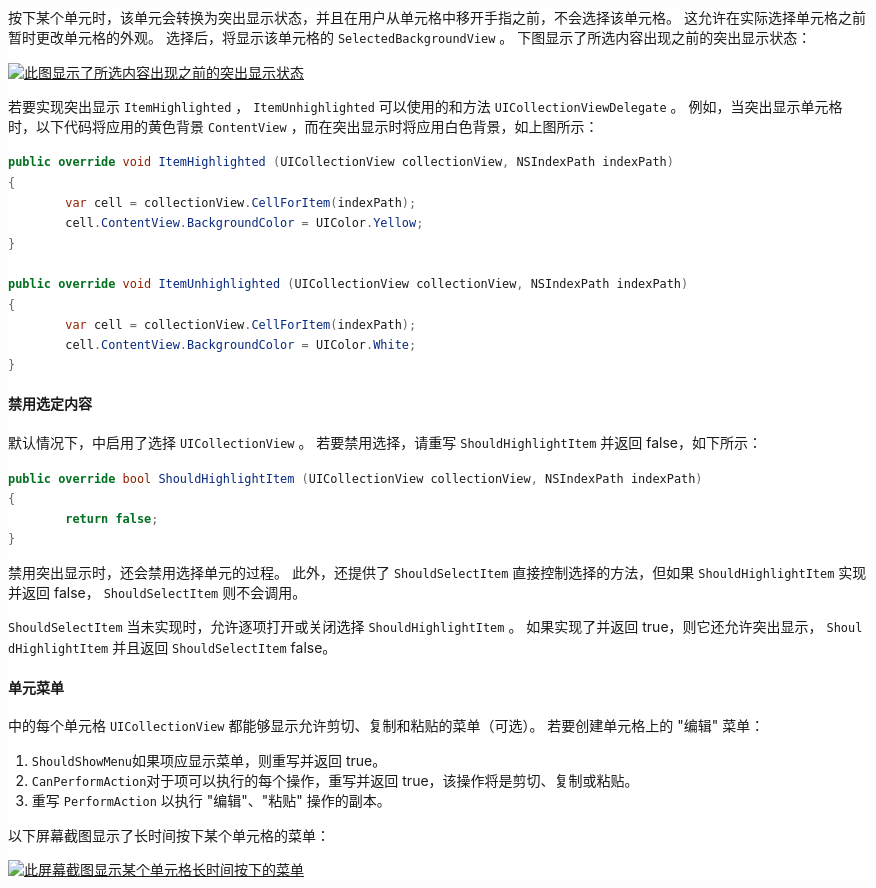 按下某个单元时，该单元会转换为突出显示状态，并且在用户从单元格中移开手指之前，不会选择该单元格。 这允许在实际选择单元格之前暂时更改单元格的外观。 选择后，将显示该单元格的 `SelectedBackgroundView` 。 下图显示了所选内容出现之前的突出显示状态：

 [![此图显示了所选内容出现之前的突出显示状态](uicollectionview-images/04-cell-highlight.png)](uicollectionview-images/04-cell-highlight.png#lightbox)

若要实现突出显示 `ItemHighlighted` ， `ItemUnhighlighted` 可以使用的和方法 `UICollectionViewDelegate` 。 例如，当突出显示单元格时，以下代码将应用的黄色背景 `ContentView` ，而在突出显示时将应用白色背景，如上图所示：

```csharp
public override void ItemHighlighted (UICollectionView collectionView, NSIndexPath indexPath)
{
        var cell = collectionView.CellForItem(indexPath);
        cell.ContentView.BackgroundColor = UIColor.Yellow;
}

public override void ItemUnhighlighted (UICollectionView collectionView, NSIndexPath indexPath)
{
        var cell = collectionView.CellForItem(indexPath);
        cell.ContentView.BackgroundColor = UIColor.White;
}
```

 <a name="Disabling_Selection"></a>

#### <a name="disabling-selection"></a>禁用选定内容

默认情况下，中启用了选择 `UICollectionView` 。 若要禁用选择，请重写 `ShouldHighlightItem` 并返回 false，如下所示：

```csharp
public override bool ShouldHighlightItem (UICollectionView collectionView, NSIndexPath indexPath)
{
        return false;
}
```

禁用突出显示时，还会禁用选择单元的过程。 此外，还提供了 `ShouldSelectItem` 直接控制选择的方法，但如果 `ShouldHighlightItem` 实现并返回 false， `ShouldSelectItem` 则不会调用。

 `ShouldSelectItem` 当未实现时，允许逐项打开或关闭选择 `ShouldHighlightItem` 。 如果实现了并返回 true，则它还允许突出显示， `ShouldHighlightItem` 并且返回 `ShouldSelectItem` false。

 <a name="Cell_Menus"></a>

#### <a name="cell-menus"></a>单元菜单

中的每个单元格 `UICollectionView` 都能够显示允许剪切、复制和粘贴的菜单（可选）。 若要创建单元格上的 "编辑" 菜单：

1. `ShouldShowMenu`如果项应显示菜单，则重写并返回 true。
1. `CanPerformAction`对于项可以执行的每个操作，重写并返回 true，该操作将是剪切、复制或粘贴。
1. 重写  `PerformAction` 以执行 "编辑"、"粘贴" 操作的副本。

以下屏幕截图显示了长时间按下某个单元格的菜单：

 [![此屏幕截图显示某个单元格长时间按下的菜单](uicollectionview-images/04a-menu.png)](uicollectionview-images/04a-menu.png#lightbox)

 <a name="Layout"></a>
